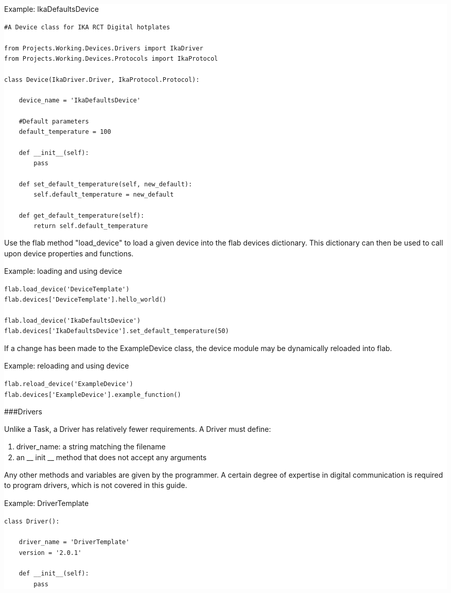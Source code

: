 Example: IkaDefaultsDevice

    #A Device class for IKA RCT Digital hotplates
    
    from Projects.Working.Devices.Drivers import IkaDriver
    from Projects.Working.Devices.Protocols import IkaProtocol
    
    class Device(IkaDriver.Driver, IkaProtocol.Protocol):
    
        device_name = 'IkaDefaultsDevice'
    
        #Default parameters
        default_temperature = 100
    
        def __init__(self):
            pass
    
        def set_default_temperature(self, new_default):
            self.default_temperature = new_default
    
        def get_default_temperature(self):
            return self.default_temperature

Use the flab method "load_device" to load a given device into the flab devices dictionary.
This dictionary can then be used to call upon device properties and functions.

Example: loading and using device

    flab.load_device('DeviceTemplate')
    flab.devices['DeviceTemplate'].hello_world()

    flab.load_device('IkaDefaultsDevice')
    flab.devices['IkaDefaultsDevice'].set_default_temperature(50)

If a change has been made to the ExampleDevice class, the device module may be dynamically reloaded
into flab.

Example: reloading and using device

    flab.reload_device('ExampleDevice')
    flab.devices['ExampleDevice'].example_function()

###Drivers

Unlike a Task, a Driver has relatively fewer requirements. A Driver must define:

1. driver_name: a string matching the filename
2. an __ init __ method that does not accept any arguments

Any other methods and variables are given by the programmer. A certain degree of expertise in digital communication is 
required to program drivers, which is not covered in this guide.

Example: DriverTemplate
    
    class Driver():
    
        driver_name = 'DriverTemplate'
        version = '2.0.1'
    
        def __init__(self):
            pass
    